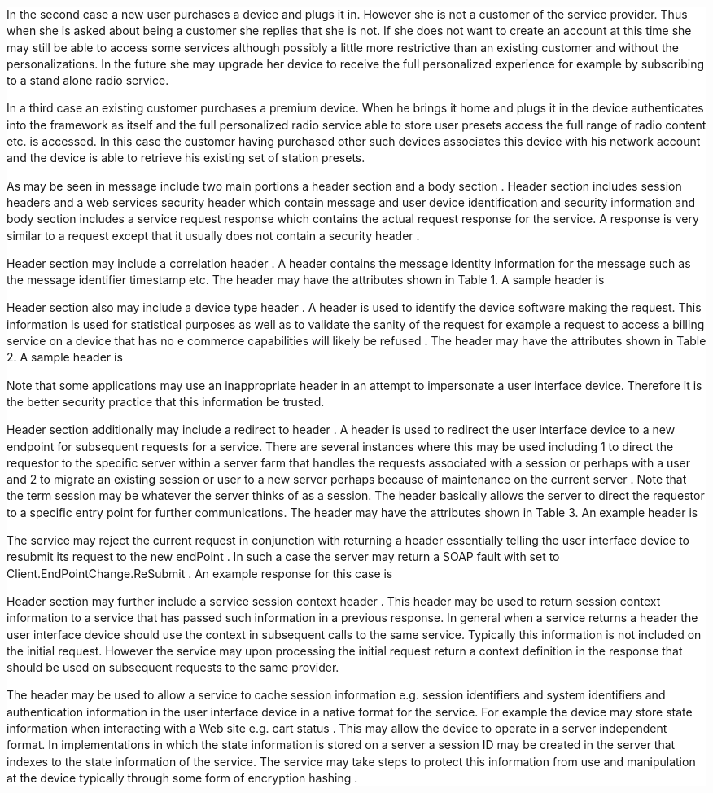 In the second case a new user purchases a device and plugs it in. However she is not a customer of the service provider. Thus when she is asked about being a customer she replies that she is not. If she does not want to create an account at this time she may still be able to access some services although possibly a little more restrictive than an existing customer and without the personalizations. In the future she may upgrade her device to receive the full personalized experience for example by subscribing to a stand alone radio service.

In a third case an existing customer purchases a premium device. When he brings it home and plugs it in the device authenticates into the framework as itself and the full personalized radio service able to store user presets access the full range of radio content etc. is accessed. In this case the customer having purchased other such devices associates this device with his network account and the device is able to retrieve his existing set of station presets.

As may be seen in message include two main portions a header section and a body section . Header section includes session headers and a web services security header which contain message and user device identification and security information and body section includes a service request response which contains the actual request response for the service. A response is very similar to a request except that it usually does not contain a security header .

Header section may include a correlation header . A header contains the message identity information for the message such as the message identifier timestamp etc. The header may have the attributes shown in Table 1. A sample header is 

Header section also may include a device type header . A header is used to identify the device software making the request. This information is used for statistical purposes as well as to validate the sanity of the request for example a request to access a billing service on a device that has no e commerce capabilities will likely be refused . The header may have the attributes shown in Table 2. A sample header is 

Note that some applications may use an inappropriate header in an attempt to impersonate a user interface device. Therefore it is the better security practice that this information be trusted. 

Header section additionally may include a redirect to header . A header is used to redirect the user interface device to a new endpoint for subsequent requests for a service. There are several instances where this may be used including 1 to direct the requestor to the specific server within a server farm that handles the requests associated with a session or perhaps with a user and 2 to migrate an existing session or user to a new server perhaps because of maintenance on the current server . Note that the term session may be whatever the server thinks of as a session. The header basically allows the server to direct the requestor to a specific entry point for further communications. The header may have the attributes shown in Table 3. An example header is 

The service may reject the current request in conjunction with returning a header essentially telling the user interface device to resubmit its request to the new endPoint . In such a case the server may return a SOAP fault with set to Client.EndPointChange.ReSubmit . An example response for this case is 

Header section may further include a service session context header . This header may be used to return session context information to a service that has passed such information in a previous response. In general when a service returns a header the user interface device should use the context in subsequent calls to the same service. Typically this information is not included on the initial request. However the service may upon processing the initial request return a context definition in the response that should be used on subsequent requests to the same provider.

The header may be used to allow a service to cache session information e.g. session identifiers and system identifiers and authentication information in the user interface device in a native format for the service. For example the device may store state information when interacting with a Web site e.g. cart status . This may allow the device to operate in a server independent format. In implementations in which the state information is stored on a server a session ID may be created in the server that indexes to the state information of the service. The service may take steps to protect this information from use and manipulation at the device typically through some form of encryption hashing .
